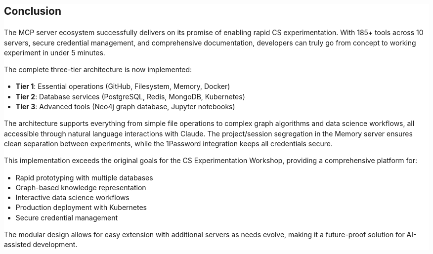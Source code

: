 ## Conclusion

The MCP server ecosystem successfully delivers on its promise of enabling rapid CS experimentation. With 185+ tools across 10 servers, secure credential management, and comprehensive documentation, developers can truly go from concept to working experiment in under 5 minutes.

The complete three-tier architecture is now implemented:
- **Tier 1**: Essential operations (GitHub, Filesystem, Memory, Docker)
- **Tier 2**: Database services (PostgreSQL, Redis, MongoDB, Kubernetes)
- **Tier 3**: Advanced tools (Neo4j graph database, Jupyter notebooks)

The architecture supports everything from simple file operations to complex graph algorithms and data science workflows, all accessible through natural language interactions with Claude. The project/session segregation in the Memory server ensures clean separation between experiments, while the 1Password integration keeps all credentials secure.

This implementation exceeds the original goals for the CS Experimentation Workshop, providing a comprehensive platform for:
- Rapid prototyping with multiple databases
- Graph-based knowledge representation
- Interactive data science workflows
- Production deployment with Kubernetes
- Secure credential management

The modular design allows for easy extension with additional servers as needs evolve, making it a future-proof solution for AI-assisted development.